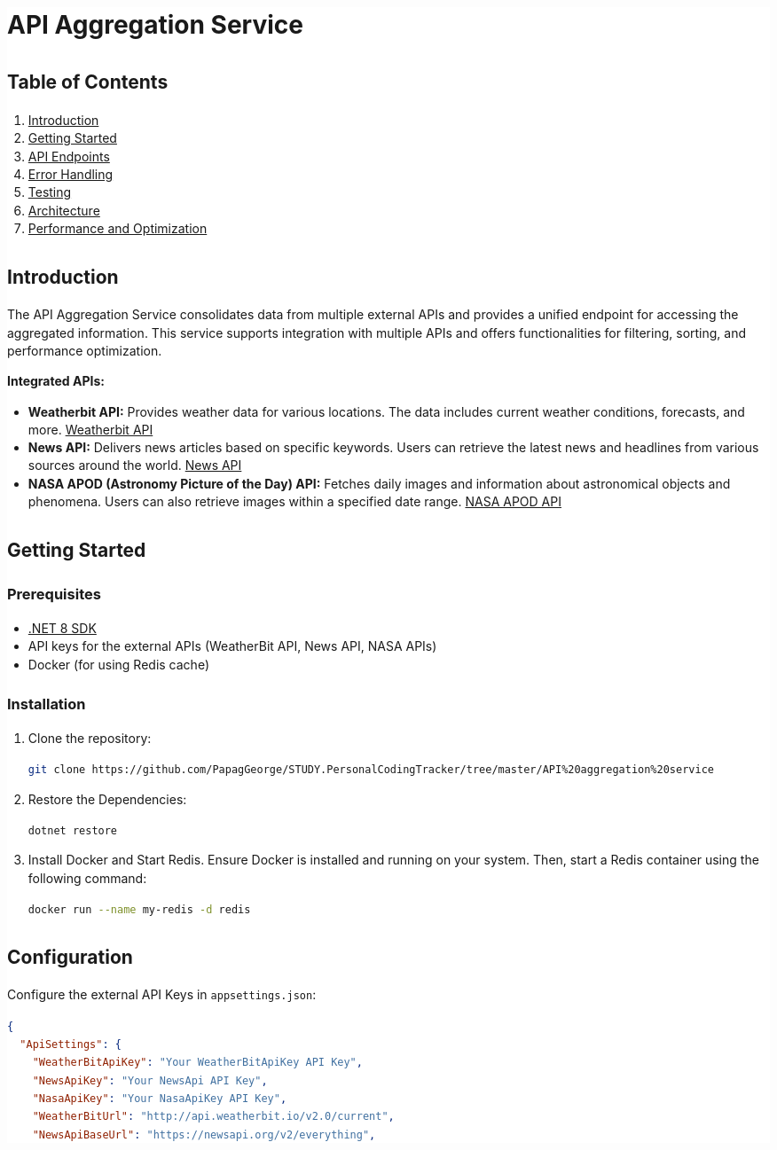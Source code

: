 # API Aggregation Service

## Table of Contents

1. [Introduction](#introduction)
2. [Getting Started](#getting-started)
3. [API Endpoints](#api-endpoints)
4. [Error Handling](#error-handling)
5. [Testing](#testing)
6. [Architecture](#architecture)
7. [Performance and Optimization](#performance-and-optimization)

## Introduction

The API Aggregation Service consolidates data from multiple external APIs and provides a unified endpoint for accessing the aggregated information. This service supports integration with multiple APIs and offers functionalities for filtering, sorting, and performance optimization.

**Integrated APIs:**

- **Weatherbit API:** Provides weather data for various locations. The data includes current weather conditions, forecasts, and more. [Weatherbit API](https://www.weatherbit.io/api/weather-current)
- **News API:** Delivers news articles based on specific keywords. Users can retrieve the latest news and headlines from various sources around the world. [News API](https://newsapi.org/)
- **NASA APOD (Astronomy Picture of the Day) API:** Fetches daily images and information about astronomical objects and phenomena. Users can also retrieve images within a specified date range. [NASA APOD API](https://api.nasa.gov/)

## Getting Started

### Prerequisites

- [.NET 8 SDK](https://dotnet.microsoft.com/download/dotnet/8.0)
- API keys for the external APIs (WeatherBit API, News API, NASA APIs)
- Docker (for using Redis cache)

### Installation

1. Clone the repository:
   ```sh
   git clone https://github.com/PapagGeorge/STUDY.PersonalCodingTracker/tree/master/API%20aggregation%20service

2. Restore the Dependencies:
   ```sh
   dotnet restore

3. Install Docker and Start Redis. Ensure Docker is installed and running on your system. Then, start a Redis container using the following command:
   ```sh 
   docker run --name my-redis -d redis
## Configuration

Configure the external API Keys in `appsettings.json`:

```json
{
  "ApiSettings": {
    "WeatherBitApiKey": "Your WeatherBitApiKey API Key",
    "NewsApiKey": "Your NewsApi API Key",
    "NasaApiKey": "Your NasaApiKey API Key",
    "WeatherBitUrl": "http://api.weatherbit.io/v2.0/current",
    "NewsApiBaseUrl": "https://newsapi.org/v2/everything",
   ```
